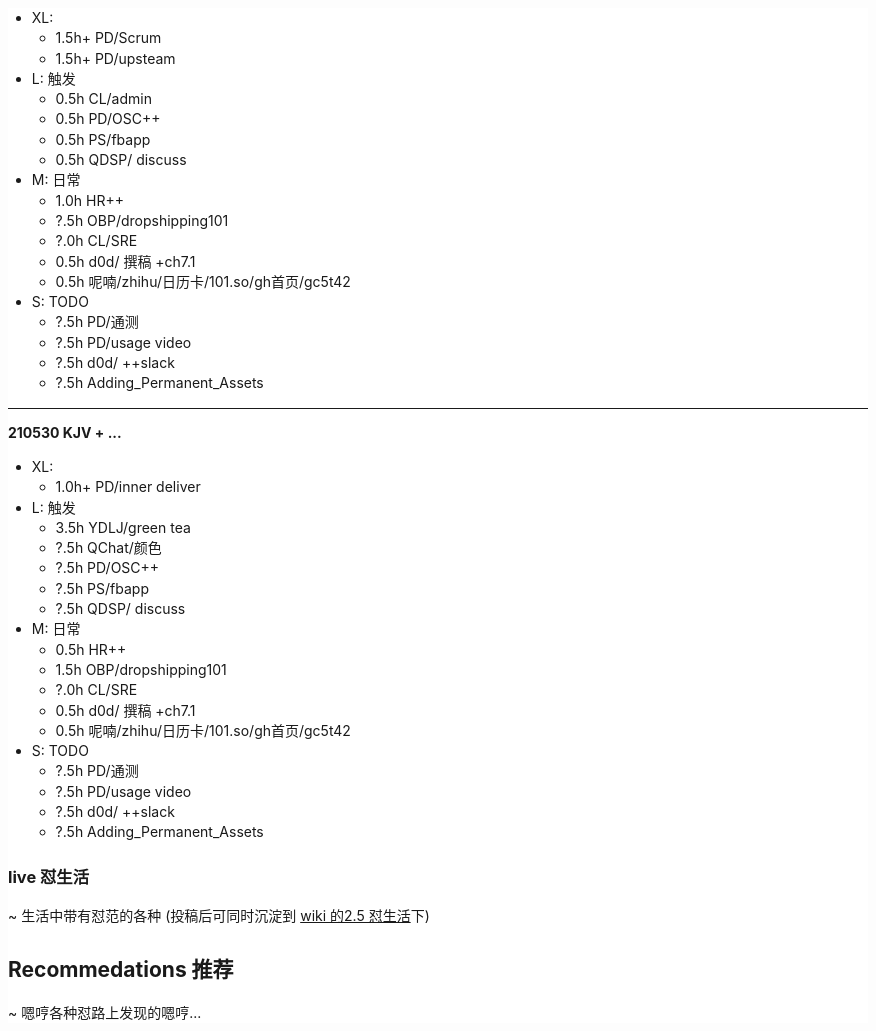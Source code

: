 - XL: 
    + 1.5h+ PD/Scrum
    + 1.5h+ PD/upsteam
- L: 触发
    + 0.5h CL/admin
    + 0.5h PD/OSC++
    + 0.5h PS/fbapp
    + 0.5h QDSP/ discuss
- M: 日常
    + 1.0h HR++
    + ?.5h OBP/dropshipping101
    + ?.0h CL/SRE
    + 0.5h d0d/ 撰稿 +ch7.1
    + 0.5h 呢喃/zhihu/日历卡/101.so/gh首页/gc5t42
- S: TODO
    + ?.5h PD/通测
    + ?.5h PD/usage video
    + ?.5h d0d/ ++slack
    + ?.5h Adding_Permanent_Assets


-------------------------------------
**210530 KJV + ...**

- XL: 
    + 1.0h+ PD/inner deliver
- L: 触发
    + 3.5h YDLJ/green tea
    + ?.5h QChat/颜色
    + ?.5h PD/OSC++
    + ?.5h PS/fbapp
    + ?.5h QDSP/ discuss
- M: 日常
    + 0.5h HR++
    + 1.5h OBP/dropshipping101
    + ?.0h CL/SRE
    + 0.5h d0d/ 撰稿 +ch7.1
    + 0.5h 呢喃/zhihu/日历卡/101.so/gh首页/gc5t42
- S: TODO
    + ?.5h PD/通测
    + ?.5h PD/usage video
    + ?.5h d0d/ ++slack
    + ?.5h Adding_Permanent_Assets



### live 怼生活
~ 生活中带有怼范的各种 (投稿后可同时沉淀到 [wiki 的2.5 怼生活](https://github.com/DebugUself/du4proto/wiki/How2Live)下)


## Recommedations 推荐 
~ 嗯哼各种怼路上发现的嗯哼...
